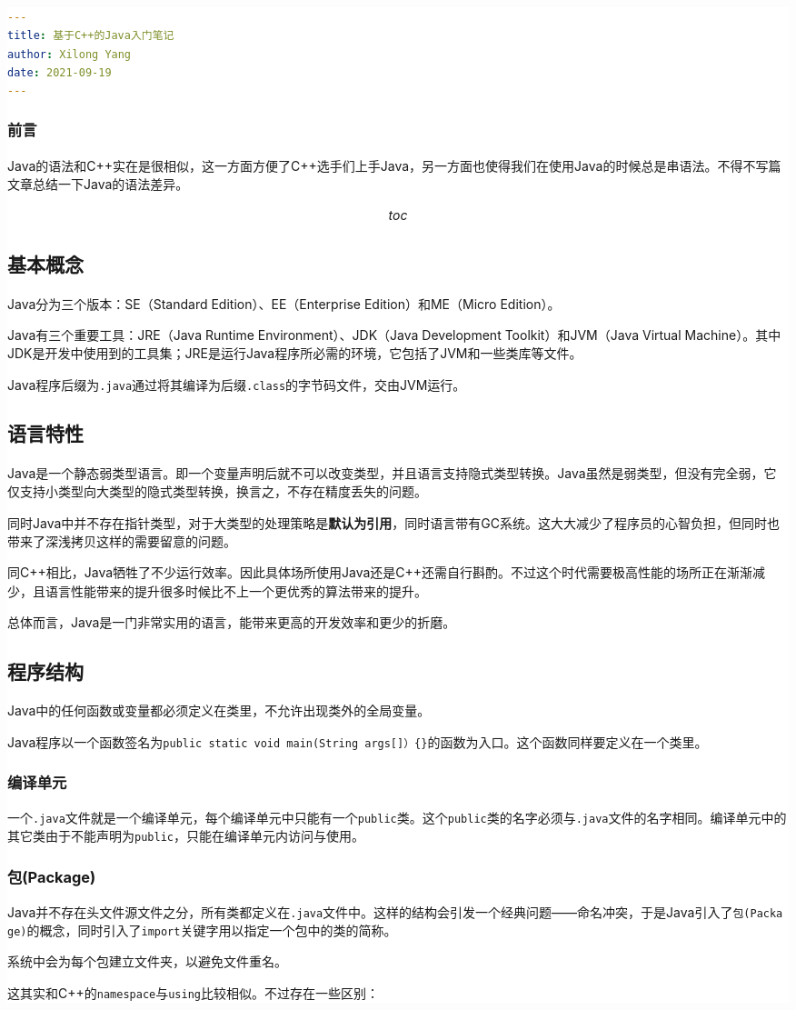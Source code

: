 ```yaml
---
title: 基于C++的Java入门笔记
author: Xilong Yang
date: 2021-09-19
---
```


<div class="abstract">

### 前言

Java的语法和C++实在是很相似，这一方面方便了C++选手们上手Java，另一方面也使得我们在使用Java的时候总是串语法。不得不写篇文章总结一下Java的语法差异。

</div>

$$toc$$

## 基本概念

Java分为三个版本：SE（Standard Edition）、EE（Enterprise Edition）和ME（Micro Edition）。

Java有三个重要工具：JRE（Java Runtime Environment）、JDK（Java Development Toolkit）和JVM（Java Virtual Machine）。其中JDK是开发中使用到的工具集；JRE是运行Java程序所必需的环境，它包括了JVM和一些类库等文件。

Java程序后缀为`.java`通过将其编译为后缀`.class`的字节码文件，交由JVM运行。

## 语言特性

Java是一个静态弱类型语言。即一个变量声明后就不可以改变类型，并且语言支持隐式类型转换。Java虽然是弱类型，但没有完全弱，它仅支持小类型向大类型的隐式类型转换，换言之，不存在精度丢失的问题。

同时Java中并不存在指针类型，对于大类型的处理策略是**默认为引用**，同时语言带有GC系统。这大大减少了程序员的心智负担，但同时也带来了深浅拷贝这样的需要留意的问题。

同C++相比，Java牺牲了不少运行效率。因此具体场所使用Java还是C++还需自行斟酌。不过这个时代需要极高性能的场所正在渐渐减少，且语言性能带来的提升很多时候比不上一个更优秀的算法带来的提升。

总体而言，Java是一门非常实用的语言，能带来更高的开发效率和更少的折磨。

## 程序结构

Java中的任何函数或变量都必须定义在类里，不允许出现类外的全局变量。

Java程序以一个函数签名为`public static void main(String args[]）{}`的函数为入口。这个函数同样要定义在一个类里。

### 编译单元

一个`.java`文件就是一个编译单元，每个编译单元中只能有一个`public`类。这个`public`类的名字必须与`.java`文件的名字相同。编译单元中的其它类由于不能声明为`public`，只能在编译单元内访问与使用。

### 包(Package)

Java并不存在头文件源文件之分，所有类都定义在`.java`文件中。这样的结构会引发一个经典问题——命名冲突，于是Java引入了`包(Package)`的概念，同时引入了`import`关键字用以指定一个包中的类的简称。

系统中会为每个包建立文件夹，以避免文件重名。

这其实和C++的`namespace`与`using`比较相似。不过存在一些区别：
